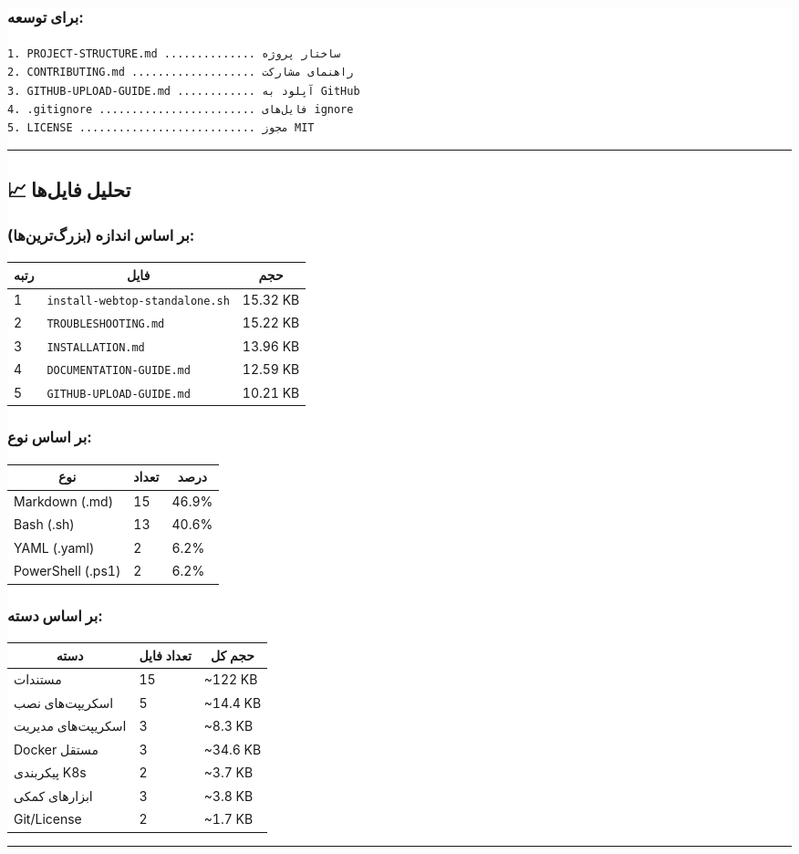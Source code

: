 ### برای توسعه:

```
1. PROJECT-STRUCTURE.md .............. ساختار پروژه
2. CONTRIBUTING.md ................... راهنمای مشارکت
3. GITHUB-UPLOAD-GUIDE.md ............ آپلود به GitHub
4. .gitignore ........................ فایل‌های ignore
5. LICENSE ........................... مجوز MIT
```

---

## 📈 تحلیل فایل‌ها

### بر اساس اندازه (بزرگ‌ترین‌ها):

| رتبه | فایل | حجم |
|------|------|-----|
| 1 | `install-webtop-standalone.sh` | 15.32 KB |
| 2 | `TROUBLESHOOTING.md` | 15.22 KB |
| 3 | `INSTALLATION.md` | 13.96 KB |
| 4 | `DOCUMENTATION-GUIDE.md` | 12.59 KB |
| 5 | `GITHUB-UPLOAD-GUIDE.md` | 10.21 KB |

### بر اساس نوع:

| نوع | تعداد | درصد |
|-----|-------|------|
| Markdown (.md) | 15 | 46.9% |
| Bash (.sh) | 13 | 40.6% |
| YAML (.yaml) | 2 | 6.2% |
| PowerShell (.ps1) | 2 | 6.2% |

### بر اساس دسته:

| دسته | تعداد فایل | حجم کل |
|------|-----------|---------|
| مستندات | 15 | ~122 KB |
| اسکریپت‌های نصب | 5 | ~14.4 KB |
| اسکریپت‌های مدیریت | 3 | ~8.3 KB |
| Docker مستقل | 3 | ~34.6 KB |
| پیکربندی K8s | 2 | ~3.7 KB |
| ابزارهای کمکی | 3 | ~3.8 KB |
| Git/License | 2 | ~1.7 KB |

---
